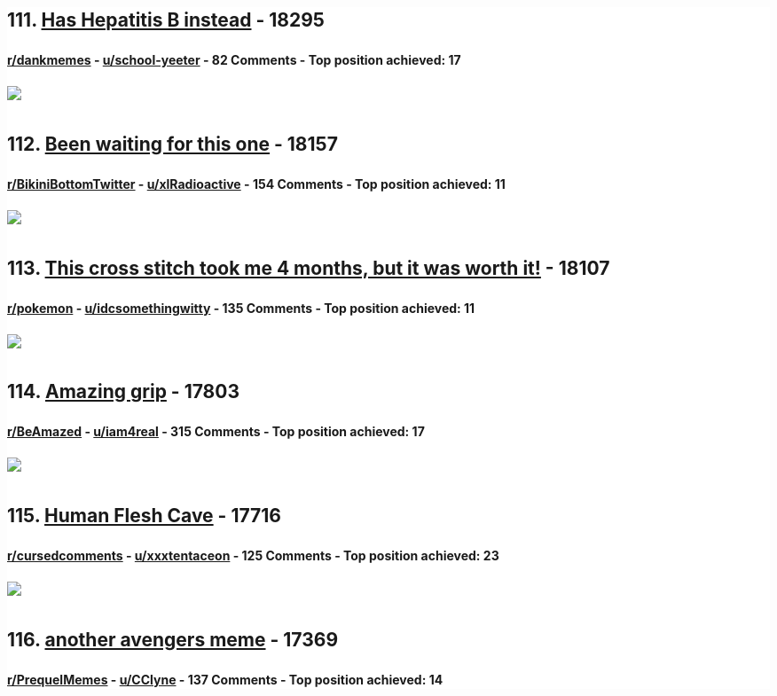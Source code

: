 ## 111. [Has Hepatitis B instead](http://reddit.com/r/dankmemes/comments/bsemep/has_hepatitis_b_instead/) - 18295
#### [r/dankmemes](http://reddit.com/r/dankmemes) - [u/school-yeeter](http://reddit.com/u/school-yeeter) - 82 Comments - Top position achieved: 17

<a href="https://i.redd.it/ij9m9gk6l4031.jpg"><img src="https://b.thumbs.redditmedia.com/vMJkqhC_vfcH_VTe8t7j7poMahUeGGxyVmwhzGnr4DM.jpg"></img></a>

## 112. [Been waiting for this one](http://reddit.com/r/BikiniBottomTwitter/comments/bsfc9j/been_waiting_for_this_one/) - 18157
#### [r/BikiniBottomTwitter](http://reddit.com/r/BikiniBottomTwitter) - [u/xlRadioactive](http://reddit.com/u/xlRadioactive) - 154 Comments - Top position achieved: 11

<a href="https://i.redd.it/aa7rdoda15031.png"><img src="https://a.thumbs.redditmedia.com/RwnaCTpQic5HzN7k3IIOlexTqTYtW2O8-nYy_AY0B98.jpg"></img></a>

## 113. [This cross stitch took me 4 months, but it was worth it!](http://reddit.com/r/pokemon/comments/bsb1j0/this_cross_stitch_took_me_4_months_but_it_was/) - 18107
#### [r/pokemon](http://reddit.com/r/pokemon) - [u/idcsomethingwitty](http://reddit.com/u/idcsomethingwitty) - 135 Comments - Top position achieved: 11

<a href="https://i.redd.it/r3w4mlw7c2031.jpg"><img src="https://a.thumbs.redditmedia.com/M0tmiKa2o6vIGUrR4hjOgKPhMAGheXlkrK-OdvSV640.jpg"></img></a>

## 114. [Amazing grip](http://reddit.com/r/BeAmazed/comments/bsg2o9/amazing_grip/) - 17803
#### [r/BeAmazed](http://reddit.com/r/BeAmazed) - [u/iam4real](http://reddit.com/u/iam4real) - 315 Comments - Top position achieved: 17

<a href="https://i.imgur.com/wMfIuXv.gifv"><img src="https://b.thumbs.redditmedia.com/Z3WgFCp4E2PlequJsEy4FNFRMu6KUAbY6egba4IK_CM.jpg"></img></a>

## 115. [Human Flesh Cave](http://reddit.com/r/cursedcomments/comments/bscml1/human_flesh_cave/) - 17716
#### [r/cursedcomments](http://reddit.com/r/cursedcomments) - [u/xxxtentaceon](http://reddit.com/u/xxxtentaceon) - 125 Comments - Top position achieved: 23

<a href="https://i.redd.it/lvxwveha73031.png"><img src="https://b.thumbs.redditmedia.com/5HOLCSM25_1dVVgFlkUkipk6Rb17FFS-3c966M14pdE.jpg"></img></a>

## 116. [another avengers meme](http://reddit.com/r/PrequelMemes/comments/bsdbs8/another_avengers_meme/) - 17369
#### [r/PrequelMemes](http://reddit.com/r/PrequelMemes) - [u/CClyne](http://reddit.com/u/CClyne) - 137 Comments - Top position achieved: 14
